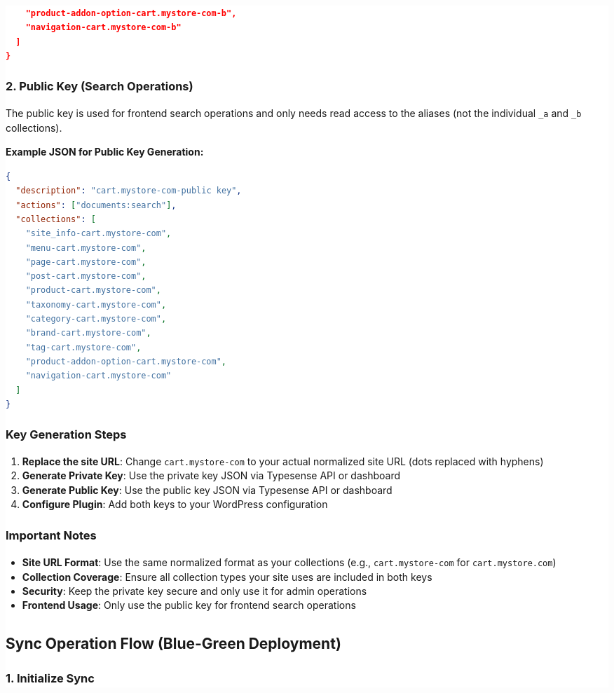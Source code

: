 ```json
    "product-addon-option-cart.mystore-com-b",
    "navigation-cart.mystore-com-b"
  ]
}
```

### 2. Public Key (Search Operations)

The public key is used for frontend search operations and only needs read access to the aliases (not the individual `_a` and `_b` collections).

**Example JSON for Public Key Generation:**

```json
{
  "description": "cart.mystore-com-public key",
  "actions": ["documents:search"],
  "collections": [
    "site_info-cart.mystore-com",
    "menu-cart.mystore-com",
    "page-cart.mystore-com",
    "post-cart.mystore-com",
    "product-cart.mystore-com",
    "taxonomy-cart.mystore-com",
    "category-cart.mystore-com",
    "brand-cart.mystore-com",
    "tag-cart.mystore-com",
    "product-addon-option-cart.mystore-com",
    "navigation-cart.mystore-com"
  ]
}
```

### Key Generation Steps

1. **Replace the site URL**: Change `cart.mystore-com` to your actual normalized site URL (dots replaced with hyphens)
2. **Generate Private Key**: Use the private key JSON via Typesense API or dashboard
3. **Generate Public Key**: Use the public key JSON via Typesense API or dashboard
4. **Configure Plugin**: Add both keys to your WordPress configuration

### Important Notes

- **Site URL Format**: Use the same normalized format as your collections (e.g., `cart.mystore-com` for `cart.mystore.com`)
- **Collection Coverage**: Ensure all collection types your site uses are included in both keys
- **Security**: Keep the private key secure and only use it for admin operations
- **Frontend Usage**: Only use the public key for frontend search operations

## Sync Operation Flow (Blue-Green Deployment)

### 1. Initialize Sync
